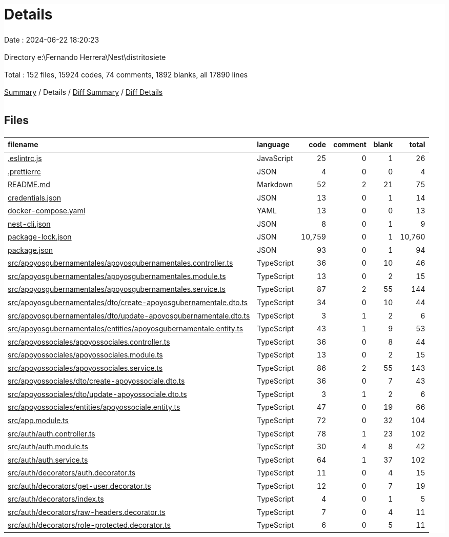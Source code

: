 # Details

Date : 2024-06-22 18:20:23

Directory e:\\Fernando Herrera\\Nest\\distritosiete

Total : 152 files,  15924 codes, 74 comments, 1892 blanks, all 17890 lines

[Summary](results.md) / Details / [Diff Summary](diff.md) / [Diff Details](diff-details.md)

## Files
| filename | language | code | comment | blank | total |
| :--- | :--- | ---: | ---: | ---: | ---: |
| [.eslintrc.js](/.eslintrc.js) | JavaScript | 25 | 0 | 1 | 26 |
| [.prettierrc](/.prettierrc) | JSON | 4 | 0 | 0 | 4 |
| [README.md](/README.md) | Markdown | 52 | 2 | 21 | 75 |
| [credentials.json](/credentials.json) | JSON | 13 | 0 | 1 | 14 |
| [docker-compose.yaml](/docker-compose.yaml) | YAML | 13 | 0 | 0 | 13 |
| [nest-cli.json](/nest-cli.json) | JSON | 8 | 0 | 1 | 9 |
| [package-lock.json](/package-lock.json) | JSON | 10,759 | 0 | 1 | 10,760 |
| [package.json](/package.json) | JSON | 93 | 0 | 1 | 94 |
| [src/apoyosgubernamentales/apoyosgubernamentales.controller.ts](/src/apoyosgubernamentales/apoyosgubernamentales.controller.ts) | TypeScript | 36 | 0 | 10 | 46 |
| [src/apoyosgubernamentales/apoyosgubernamentales.module.ts](/src/apoyosgubernamentales/apoyosgubernamentales.module.ts) | TypeScript | 13 | 0 | 2 | 15 |
| [src/apoyosgubernamentales/apoyosgubernamentales.service.ts](/src/apoyosgubernamentales/apoyosgubernamentales.service.ts) | TypeScript | 87 | 2 | 55 | 144 |
| [src/apoyosgubernamentales/dto/create-apoyosgubernamentale.dto.ts](/src/apoyosgubernamentales/dto/create-apoyosgubernamentale.dto.ts) | TypeScript | 34 | 0 | 10 | 44 |
| [src/apoyosgubernamentales/dto/update-apoyosgubernamentale.dto.ts](/src/apoyosgubernamentales/dto/update-apoyosgubernamentale.dto.ts) | TypeScript | 3 | 1 | 2 | 6 |
| [src/apoyosgubernamentales/entities/apoyosgubernamentale.entity.ts](/src/apoyosgubernamentales/entities/apoyosgubernamentale.entity.ts) | TypeScript | 43 | 1 | 9 | 53 |
| [src/apoyossociales/apoyossociales.controller.ts](/src/apoyossociales/apoyossociales.controller.ts) | TypeScript | 36 | 0 | 8 | 44 |
| [src/apoyossociales/apoyossociales.module.ts](/src/apoyossociales/apoyossociales.module.ts) | TypeScript | 13 | 0 | 2 | 15 |
| [src/apoyossociales/apoyossociales.service.ts](/src/apoyossociales/apoyossociales.service.ts) | TypeScript | 86 | 2 | 55 | 143 |
| [src/apoyossociales/dto/create-apoyossociale.dto.ts](/src/apoyossociales/dto/create-apoyossociale.dto.ts) | TypeScript | 36 | 0 | 7 | 43 |
| [src/apoyossociales/dto/update-apoyossociale.dto.ts](/src/apoyossociales/dto/update-apoyossociale.dto.ts) | TypeScript | 3 | 1 | 2 | 6 |
| [src/apoyossociales/entities/apoyossociale.entity.ts](/src/apoyossociales/entities/apoyossociale.entity.ts) | TypeScript | 47 | 0 | 19 | 66 |
| [src/app.module.ts](/src/app.module.ts) | TypeScript | 72 | 0 | 32 | 104 |
| [src/auth/auth.controller.ts](/src/auth/auth.controller.ts) | TypeScript | 78 | 1 | 23 | 102 |
| [src/auth/auth.module.ts](/src/auth/auth.module.ts) | TypeScript | 30 | 4 | 8 | 42 |
| [src/auth/auth.service.ts](/src/auth/auth.service.ts) | TypeScript | 64 | 1 | 37 | 102 |
| [src/auth/decorators/auth.decorator.ts](/src/auth/decorators/auth.decorator.ts) | TypeScript | 11 | 0 | 4 | 15 |
| [src/auth/decorators/get-user.decorator.ts](/src/auth/decorators/get-user.decorator.ts) | TypeScript | 12 | 0 | 7 | 19 |
| [src/auth/decorators/index.ts](/src/auth/decorators/index.ts) | TypeScript | 4 | 0 | 1 | 5 |
| [src/auth/decorators/raw-headers.decorator.ts](/src/auth/decorators/raw-headers.decorator.ts) | TypeScript | 7 | 0 | 4 | 11 |
| [src/auth/decorators/role-protected.decorator.ts](/src/auth/decorators/role-protected.decorator.ts) | TypeScript | 6 | 0 | 5 | 11 |